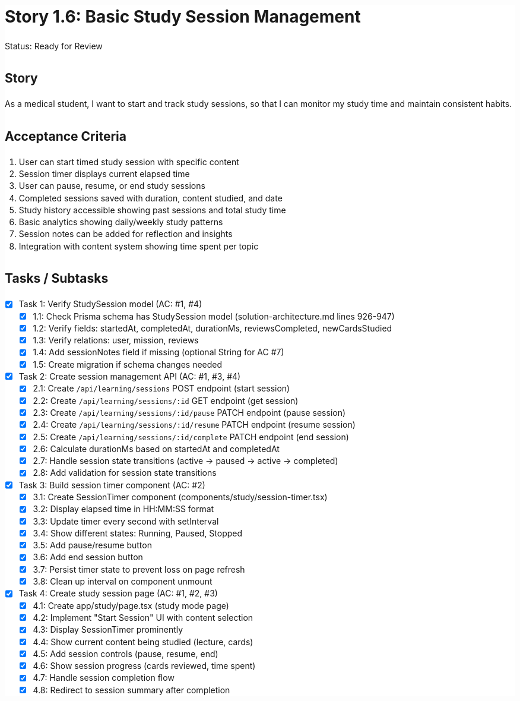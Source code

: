 # Story 1.6: Basic Study Session Management

Status: Ready for Review

## Story

As a medical student,
I want to start and track study sessions,
so that I can monitor my study time and maintain consistent habits.

## Acceptance Criteria

1. User can start timed study session with specific content
2. Session timer displays current elapsed time
3. User can pause, resume, or end study sessions
4. Completed sessions saved with duration, content studied, and date
5. Study history accessible showing past sessions and total study time
6. Basic analytics showing daily/weekly study patterns
7. Session notes can be added for reflection and insights
8. Integration with content system showing time spent per topic

## Tasks / Subtasks

- [x] Task 1: Verify StudySession model (AC: #1, #4)
  - [x] 1.1: Check Prisma schema has StudySession model (solution-architecture.md lines 926-947)
  - [x] 1.2: Verify fields: startedAt, completedAt, durationMs, reviewsCompleted, newCardsStudied
  - [x] 1.3: Verify relations: user, mission, reviews
  - [x] 1.4: Add sessionNotes field if missing (optional String for AC #7)
  - [x] 1.5: Create migration if schema changes needed

- [x] Task 2: Create session management API (AC: #1, #3, #4)
  - [x] 2.1: Create `/api/learning/sessions` POST endpoint (start session)
  - [x] 2.2: Create `/api/learning/sessions/:id` GET endpoint (get session)
  - [x] 2.3: Create `/api/learning/sessions/:id/pause` PATCH endpoint (pause session)
  - [x] 2.4: Create `/api/learning/sessions/:id/resume` PATCH endpoint (resume session)
  - [x] 2.5: Create `/api/learning/sessions/:id/complete` PATCH endpoint (end session)
  - [x] 2.6: Calculate durationMs based on startedAt and completedAt
  - [x] 2.7: Handle session state transitions (active → paused → active → completed)
  - [x] 2.8: Add validation for session state transitions

- [x] Task 3: Build session timer component (AC: #2)
  - [x] 3.1: Create SessionTimer component (components/study/session-timer.tsx)
  - [x] 3.2: Display elapsed time in HH:MM:SS format
  - [x] 3.3: Update timer every second with setInterval
  - [x] 3.4: Show different states: Running, Paused, Stopped
  - [x] 3.5: Add pause/resume button
  - [x] 3.6: Add end session button
  - [x] 3.7: Persist timer state to prevent loss on page refresh
  - [x] 3.8: Clean up interval on component unmount

- [x] Task 4: Create study session page (AC: #1, #2, #3)
  - [x] 4.1: Create app/study/page.tsx (study mode page)
  - [x] 4.2: Implement "Start Session" UI with content selection
  - [x] 4.3: Display SessionTimer prominently
  - [x] 4.4: Show current content being studied (lecture, cards)
  - [x] 4.5: Add session controls (pause, resume, end)
  - [x] 4.6: Show session progress (cards reviewed, time spent)
  - [x] 4.7: Handle session completion flow
  - [x] 4.8: Redirect to session summary after completion
